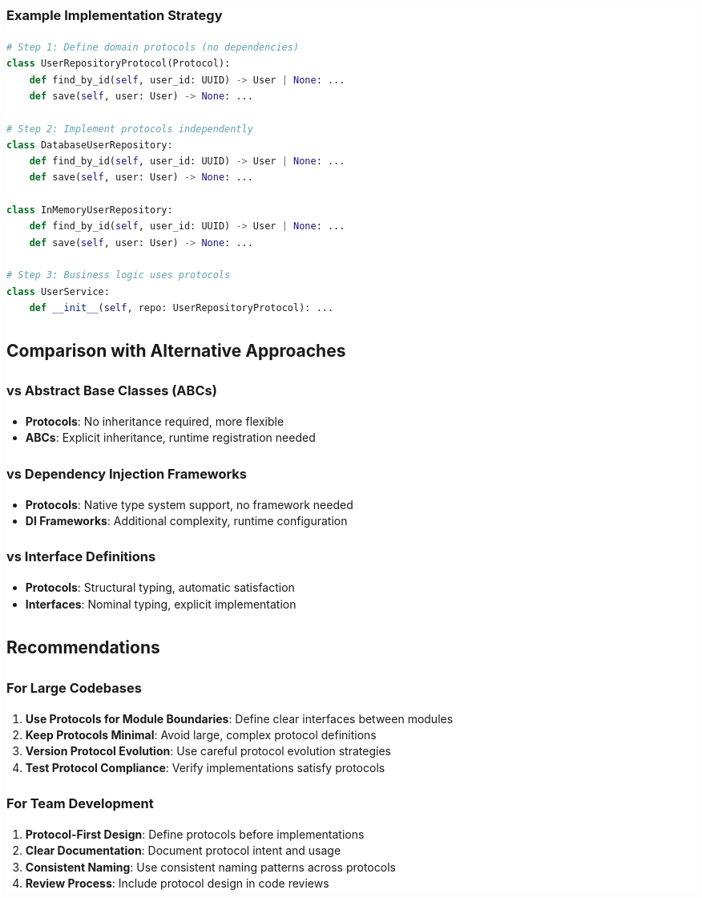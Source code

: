 ### Example Implementation Strategy

```python
# Step 1: Define domain protocols (no dependencies)
class UserRepositoryProtocol(Protocol):
    def find_by_id(self, user_id: UUID) -> User | None: ...
    def save(self, user: User) -> None: ...

# Step 2: Implement protocols independently  
class DatabaseUserRepository:
    def find_by_id(self, user_id: UUID) -> User | None: ...
    def save(self, user: User) -> None: ...

class InMemoryUserRepository:
    def find_by_id(self, user_id: UUID) -> User | None: ...
    def save(self, user: User) -> None: ...

# Step 3: Business logic uses protocols
class UserService:
    def __init__(self, repo: UserRepositoryProtocol): ...
```

## Comparison with Alternative Approaches

### vs Abstract Base Classes (ABCs)
- **Protocols**: No inheritance required, more flexible
- **ABCs**: Explicit inheritance, runtime registration needed

### vs Dependency Injection Frameworks
- **Protocols**: Native type system support, no framework needed
- **DI Frameworks**: Additional complexity, runtime configuration

### vs Interface Definitions
- **Protocols**: Structural typing, automatic satisfaction
- **Interfaces**: Nominal typing, explicit implementation

## Recommendations

### For Large Codebases

1. **Use Protocols for Module Boundaries**: Define clear interfaces between modules
2. **Keep Protocols Minimal**: Avoid large, complex protocol definitions
3. **Version Protocol Evolution**: Use careful protocol evolution strategies
4. **Test Protocol Compliance**: Verify implementations satisfy protocols

### For Team Development

1. **Protocol-First Design**: Define protocols before implementations
2. **Clear Documentation**: Document protocol intent and usage
3. **Consistent Naming**: Use consistent naming patterns across protocols
4. **Review Process**: Include protocol design in code reviews
